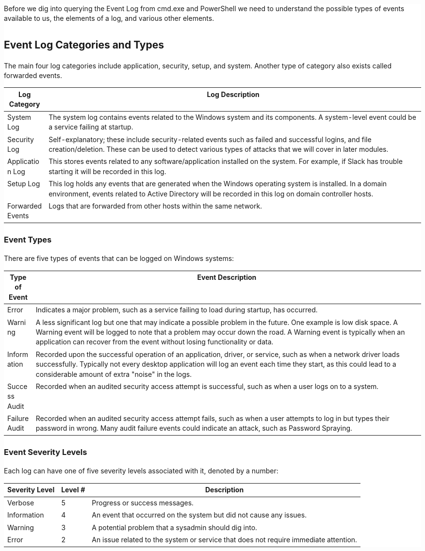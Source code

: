 Before we dig into querying the Event Log from cmd.exe and PowerShell we need to understand the possible types of events available to us, the elements of a log, and various other elements.

## Event Log Categories and Types

The main four log categories include application, security, setup, and system. Another type of category also exists called forwarded events.

| Log Category     | Log Description                                                                                                                                                                                                     |
| ---------------- | ------------------------------------------------------------------------------------------------------------------------------------------------------------------------------------------------------------------- |
| System Log       | The system log contains events related to the Windows system and its components. A system-level event could be a service failing at startup.                                                                        |
| Security Log     | Self-explanatory; these include security-related events such as failed and successful logins, and file creation/deletion. These can be used to detect various types of attacks that we will cover in later modules. |
| Application Log  | This stores events related to any software/application installed on the system. For example, if Slack has trouble starting it will be recorded in this log.                                                         |
| Setup Log        | This log holds any events that are generated when the Windows operating system is installed. In a domain environment, events related to Active Directory will be recorded in this log on domain controller hosts.   |
| Forwarded Events | Logs that are forwarded from other hosts within the same network.                                                                                                                                                   |

### Event Types

There are five types of events that can be logged on Windows systems:

| Type of Event | Event Description                                                                                                                                                                                                                                                                                                  |
| ------------- | ------------------------------------------------------------------------------------------------------------------------------------------------------------------------------------------------------------------------------------------------------------------------------------------------------------------ |
| Error         | Indicates a major problem, such as a service failing to load during startup, has occurred.                                                                                                                                                                                                                         |
| Warning       | A less significant log but one that may indicate a possible problem in the future. One example is low disk space. A Warning event will be logged to note that a problem may occur down the road. A Warning event is typically when an application can recover from the event without losing functionality or data. |
| Information   | Recorded upon the successful operation of an application, driver, or service, such as when a network driver loads successfully. Typically not every desktop application will log an event each time they start, as this could lead to a considerable amount of extra "noise" in the logs.                          |
| Success Audit | Recorded when an audited security access attempt is successful, such as when a user logs on to a system.                                                                                                                                                                                                           |
| Failure Audit | Recorded when an audited security access attempt fails, such as when a user attempts to log in but types their password in wrong. Many audit failure events could indicate an attack, such as Password Spraying.                                                                                                   |

### Event Severity Levels

Each log can have one of five severity levels associated with it, denoted by a number:

| Severity Level | Level # | Description                                                                                                                                                                                    |
| -------------- | ------- | ---------------------------------------------------------------------------------------------------------------------------------------------------------------------------------------------- |
| Verbose        | 5       | Progress or success messages.                                                                                                                                                                  |
| Information    | 4       | An event that occurred on the system but did not cause any issues.                                                                                                                             |
| Warning        | 3       | A potential problem that a sysadmin should dig into.                                                                                                                                           |
| Error          | 2       | An issue related to the system or service that does not require immediate attention.                                                                                                           |